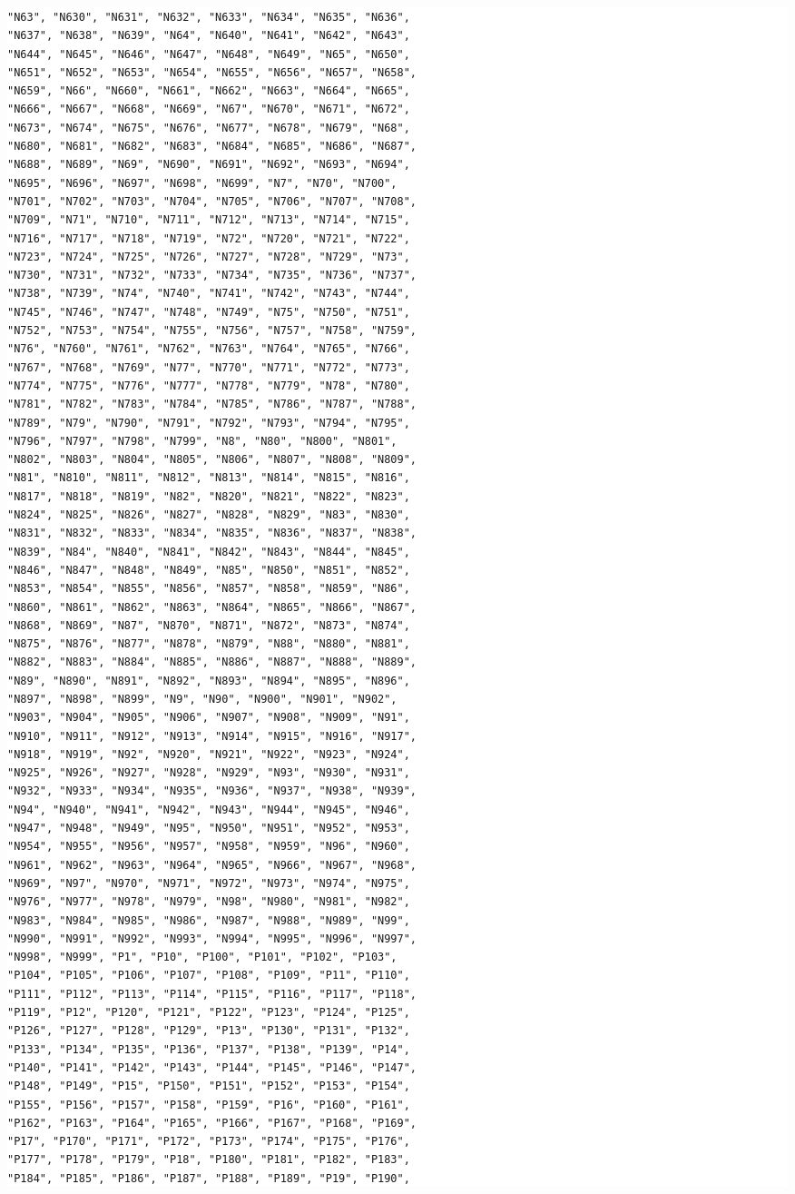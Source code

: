     "N63", "N630", "N631", "N632", "N633", "N634", "N635", "N636", 
    "N637", "N638", "N639", "N64", "N640", "N641", "N642", "N643", 
    "N644", "N645", "N646", "N647", "N648", "N649", "N65", "N650", 
    "N651", "N652", "N653", "N654", "N655", "N656", "N657", "N658", 
    "N659", "N66", "N660", "N661", "N662", "N663", "N664", "N665", 
    "N666", "N667", "N668", "N669", "N67", "N670", "N671", "N672", 
    "N673", "N674", "N675", "N676", "N677", "N678", "N679", "N68", 
    "N680", "N681", "N682", "N683", "N684", "N685", "N686", "N687", 
    "N688", "N689", "N69", "N690", "N691", "N692", "N693", "N694", 
    "N695", "N696", "N697", "N698", "N699", "N7", "N70", "N700", 
    "N701", "N702", "N703", "N704", "N705", "N706", "N707", "N708", 
    "N709", "N71", "N710", "N711", "N712", "N713", "N714", "N715", 
    "N716", "N717", "N718", "N719", "N72", "N720", "N721", "N722", 
    "N723", "N724", "N725", "N726", "N727", "N728", "N729", "N73", 
    "N730", "N731", "N732", "N733", "N734", "N735", "N736", "N737", 
    "N738", "N739", "N74", "N740", "N741", "N742", "N743", "N744", 
    "N745", "N746", "N747", "N748", "N749", "N75", "N750", "N751", 
    "N752", "N753", "N754", "N755", "N756", "N757", "N758", "N759", 
    "N76", "N760", "N761", "N762", "N763", "N764", "N765", "N766", 
    "N767", "N768", "N769", "N77", "N770", "N771", "N772", "N773", 
    "N774", "N775", "N776", "N777", "N778", "N779", "N78", "N780", 
    "N781", "N782", "N783", "N784", "N785", "N786", "N787", "N788", 
    "N789", "N79", "N790", "N791", "N792", "N793", "N794", "N795", 
    "N796", "N797", "N798", "N799", "N8", "N80", "N800", "N801", 
    "N802", "N803", "N804", "N805", "N806", "N807", "N808", "N809", 
    "N81", "N810", "N811", "N812", "N813", "N814", "N815", "N816", 
    "N817", "N818", "N819", "N82", "N820", "N821", "N822", "N823", 
    "N824", "N825", "N826", "N827", "N828", "N829", "N83", "N830", 
    "N831", "N832", "N833", "N834", "N835", "N836", "N837", "N838", 
    "N839", "N84", "N840", "N841", "N842", "N843", "N844", "N845", 
    "N846", "N847", "N848", "N849", "N85", "N850", "N851", "N852", 
    "N853", "N854", "N855", "N856", "N857", "N858", "N859", "N86", 
    "N860", "N861", "N862", "N863", "N864", "N865", "N866", "N867", 
    "N868", "N869", "N87", "N870", "N871", "N872", "N873", "N874", 
    "N875", "N876", "N877", "N878", "N879", "N88", "N880", "N881", 
    "N882", "N883", "N884", "N885", "N886", "N887", "N888", "N889", 
    "N89", "N890", "N891", "N892", "N893", "N894", "N895", "N896", 
    "N897", "N898", "N899", "N9", "N90", "N900", "N901", "N902", 
    "N903", "N904", "N905", "N906", "N907", "N908", "N909", "N91", 
    "N910", "N911", "N912", "N913", "N914", "N915", "N916", "N917", 
    "N918", "N919", "N92", "N920", "N921", "N922", "N923", "N924", 
    "N925", "N926", "N927", "N928", "N929", "N93", "N930", "N931", 
    "N932", "N933", "N934", "N935", "N936", "N937", "N938", "N939", 
    "N94", "N940", "N941", "N942", "N943", "N944", "N945", "N946", 
    "N947", "N948", "N949", "N95", "N950", "N951", "N952", "N953", 
    "N954", "N955", "N956", "N957", "N958", "N959", "N96", "N960", 
    "N961", "N962", "N963", "N964", "N965", "N966", "N967", "N968", 
    "N969", "N97", "N970", "N971", "N972", "N973", "N974", "N975", 
    "N976", "N977", "N978", "N979", "N98", "N980", "N981", "N982", 
    "N983", "N984", "N985", "N986", "N987", "N988", "N989", "N99", 
    "N990", "N991", "N992", "N993", "N994", "N995", "N996", "N997", 
    "N998", "N999", "P1", "P10", "P100", "P101", "P102", "P103", 
    "P104", "P105", "P106", "P107", "P108", "P109", "P11", "P110", 
    "P111", "P112", "P113", "P114", "P115", "P116", "P117", "P118", 
    "P119", "P12", "P120", "P121", "P122", "P123", "P124", "P125", 
    "P126", "P127", "P128", "P129", "P13", "P130", "P131", "P132", 
    "P133", "P134", "P135", "P136", "P137", "P138", "P139", "P14", 
    "P140", "P141", "P142", "P143", "P144", "P145", "P146", "P147", 
    "P148", "P149", "P15", "P150", "P151", "P152", "P153", "P154", 
    "P155", "P156", "P157", "P158", "P159", "P16", "P160", "P161", 
    "P162", "P163", "P164", "P165", "P166", "P167", "P168", "P169", 
    "P17", "P170", "P171", "P172", "P173", "P174", "P175", "P176", 
    "P177", "P178", "P179", "P18", "P180", "P181", "P182", "P183", 
    "P184", "P185", "P186", "P187", "P188", "P189", "P19", "P190", 